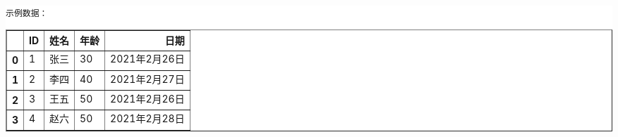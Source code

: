     示例数据：
    




<div>
<style scoped>
    .dataframe tbody tr th:only-of-type {
        vertical-align: middle;
    }

    .dataframe tbody tr th {
        vertical-align: top;
    }

    .dataframe thead th {
        text-align: right;
    }
</style>
<table border="1" class="dataframe">
  <thead>
    <tr style="text-align: right;">
      <th></th>
      <th>ID</th>
      <th>姓名</th>
      <th>年龄</th>
      <th>日期</th>
    </tr>
  </thead>
  <tbody>
    <tr>
      <th>0</th>
      <td>1</td>
      <td>张三</td>
      <td>30</td>
      <td>2021年2月26日</td>
    </tr>
    <tr>
      <th>1</th>
      <td>2</td>
      <td>李四</td>
      <td>40</td>
      <td>2021年2月27日</td>
    </tr>
    <tr>
      <th>2</th>
      <td>3</td>
      <td>王五</td>
      <td>50</td>
      <td>2021年2月26日</td>
    </tr>
    <tr>
      <th>3</th>
      <td>4</td>
      <td>赵六</td>
      <td>50</td>
      <td>2021年2月28日</td>
    </tr>
  </tbody>
</table>
</div>
